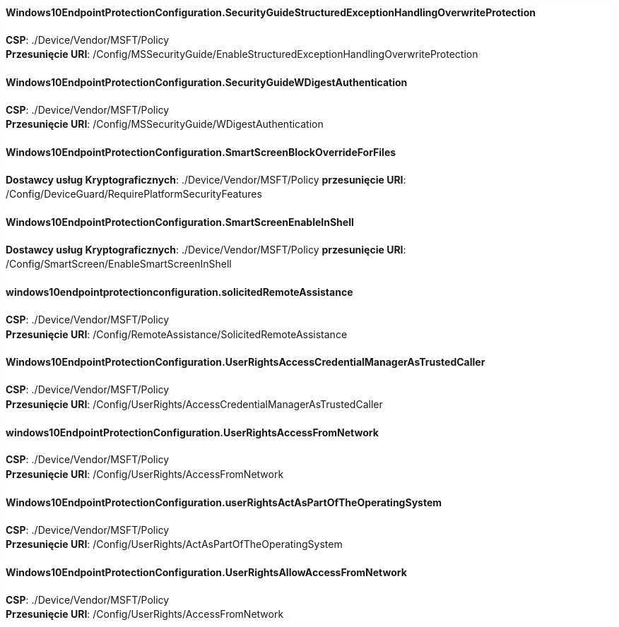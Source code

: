 #### <a name="windows10endpointprotectionconfigurationsecurityguidestructuredexceptionhandlingoverwriteprotection"></a>Windows10EndpointProtectionConfiguration.SecurityGuideStructuredExceptionHandlingOverwriteProtection 
**CSP**: ./Device/Vendor/MSFT/Policy  
**Przesunięcie URI**: /Config/MSSecurityGuide/EnableStructuredExceptionHandlingOverwriteProtection

#### <a name="windows10endpointprotectionconfigurationsecurityguidewdigestauthentication"></a>Windows10EndpointProtectionConfiguration.SecurityGuideWDigestAuthentication 
**CSP**: ./Device/Vendor/MSFT/Policy  
**Przesunięcie URI**: /Config/MSSecurityGuide/WDigestAuthentication

#### <a name="windows10endpointprotectionconfigurationsmartscreenblockoverrideforfiles"></a>Windows10EndpointProtectionConfiguration.SmartScreenBlockOverrideForFiles 
**Dostawcy usług Kryptograficznych**: ./Device/Vendor/MSFT/Policy **przesunięcie URI**: /Config/DeviceGuard/RequirePlatformSecurityFeatures

#### <a name="windows10endpointprotectionconfigurationsmartscreenenableinshell"></a>Windows10EndpointProtectionConfiguration.SmartScreenEnableInShell 
**Dostawcy usług Kryptograficznych**: ./Device/Vendor/MSFT/Policy **przesunięcie URI**: /Config/SmartScreen/EnableSmartScreenInShell

#### <a name="windows10endpointprotectionconfigurationsolicitedremoteassistance"></a>windows10endpointprotectionconfiguration.solicitedRemoteAssistance 
**CSP**: ./Device/Vendor/MSFT/Policy  
**Przesunięcie URI**: /Config/RemoteAssistance/SolicitedRemoteAssistance

#### <a name="windows10endpointprotectionconfigurationuserrightsaccesscredentialmanagerastrustedcaller"></a>Windows10EndpointProtectionConfiguration.UserRightsAccessCredentialManagerAsTrustedCaller 
**CSP**: ./Device/Vendor/MSFT/Policy  
**Przesunięcie URI**: /Config/UserRights/AccessCredentialManagerAsTrustedCaller

#### <a name="windows10endpointprotectionconfigurationuserrightsaccessfromnetwork"></a>windows10EndpointProtectionConfiguration.UserRightsAccessFromNetwork 
**CSP**: ./Device/Vendor/MSFT/Policy  
**Przesunięcie URI**: /Config/UserRights/AccessFromNetwork

#### <a name="windows10endpointprotectionconfigurationuserrightsactaspartoftheoperatingsystem"></a>Windows10EndpointProtectionConfiguration.userRightsActAsPartOfTheOperatingSystem 
**CSP**: ./Device/Vendor/MSFT/Policy  
**Przesunięcie URI**: /Config/UserRights/ActAsPartOfTheOperatingSystem

#### <a name="windows10endpointprotectionconfigurationuserrightsallowaccessfromnetwork"></a>Windows10EndpointProtectionConfiguration.UserRightsAllowAccessFromNetwork 
**CSP**: ./Device/Vendor/MSFT/Policy  
**Przesunięcie URI**: /Config/UserRights/AccessFromNetwork
